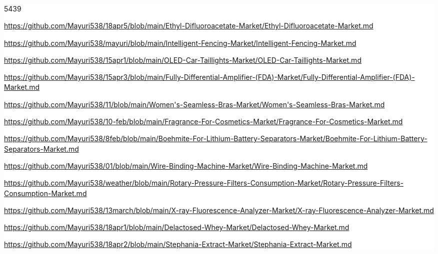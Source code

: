 5439</p><p><a href="https://github.com/Mayuri538/18apr5/blob/main/Ethyl-Difluoroacetate-Market/Ethyl-Difluoroacetate-Market.md">https://github.com/Mayuri538/18apr5/blob/main/Ethyl-Difluoroacetate-Market/Ethyl-Difluoroacetate-Market.md</a></p><p><a href="https://github.com/Mayuri538/mayuri/blob/main/Intelligent-Fencing-Market/Intelligent-Fencing-Market.md">https://github.com/Mayuri538/mayuri/blob/main/Intelligent-Fencing-Market/Intelligent-Fencing-Market.md</a></p><p><a href="https://github.com/Mayuri538/15apr1/blob/main/OLED-Car-Taillights-Market/OLED-Car-Taillights-Market.md">https://github.com/Mayuri538/15apr1/blob/main/OLED-Car-Taillights-Market/OLED-Car-Taillights-Market.md</a></p><p><a href="https://github.com/Mayuri538/15apr3/blob/main/Fully-Differential-Amplifier-(FDA)-Market/Fully-Differential-Amplifier-(FDA)-Market.md">https://github.com/Mayuri538/15apr3/blob/main/Fully-Differential-Amplifier-(FDA)-Market/Fully-Differential-Amplifier-(FDA)-Market.md</a></p><p><a href="https://github.com/Mayuri538/11/blob/main/Women's-Seamless-Bras-Market/Women's-Seamless-Bras-Market.md">https://github.com/Mayuri538/11/blob/main/Women's-Seamless-Bras-Market/Women's-Seamless-Bras-Market.md</a></p><p><a href="https://github.com/Mayuri538/10-feb/blob/main/Fragrance-For-Cosmetics-Market/Fragrance-For-Cosmetics-Market.md">https://github.com/Mayuri538/10-feb/blob/main/Fragrance-For-Cosmetics-Market/Fragrance-For-Cosmetics-Market.md</a></p><p><a href="https://github.com/Mayuri538/8feb/blob/main/Boehmite-For-Lithium-Battery-Separators-Market/Boehmite-For-Lithium-Battery-Separators-Market.md">https://github.com/Mayuri538/8feb/blob/main/Boehmite-For-Lithium-Battery-Separators-Market/Boehmite-For-Lithium-Battery-Separators-Market.md</a></p><p><a href="https://github.com/Mayuri538/01/blob/main/Wire-Binding-Machine-Market/Wire-Binding-Machine-Market.md">https://github.com/Mayuri538/01/blob/main/Wire-Binding-Machine-Market/Wire-Binding-Machine-Market.md</a></p><p><a href="https://github.com/Mayuri538/weather/blob/main/Rotary-Pressure-Filters-Consumption-Market/Rotary-Pressure-Filters-Consumption-Market.md">https://github.com/Mayuri538/weather/blob/main/Rotary-Pressure-Filters-Consumption-Market/Rotary-Pressure-Filters-Consumption-Market.md</a></p><p><a href="https://github.com/Mayuri538/13march/blob/main/X-ray-Fluorescence-Analyzer-Market/X-ray-Fluorescence-Analyzer-Market.md">https://github.com/Mayuri538/13march/blob/main/X-ray-Fluorescence-Analyzer-Market/X-ray-Fluorescence-Analyzer-Market.md</a></p><p><a href="https://github.com/Mayuri538/18apr1/blob/main/Delactosed-Whey-Market/Delactosed-Whey-Market.md">https://github.com/Mayuri538/18apr1/blob/main/Delactosed-Whey-Market/Delactosed-Whey-Market.md</a></p><p><a href="https://github.com/Mayuri538/18apr2/blob/main/Stephania-Extract-Market/Stephania-Extract-Market.md">https://github.com/Mayuri538/18apr2/blob/main/Stephania-Extract-Market/Stephania-Extract-Market.md</a></p>
